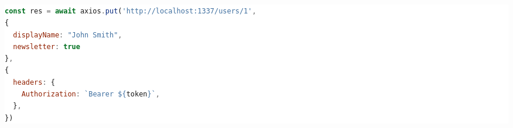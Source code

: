 ```js
const res = await axios.put('http://localhost:1337/users/1',
{
  displayName: "John Smith",
  newsletter: true
},
{
  headers: {
    Authorization: `Bearer ${token}`,
  },
})
```